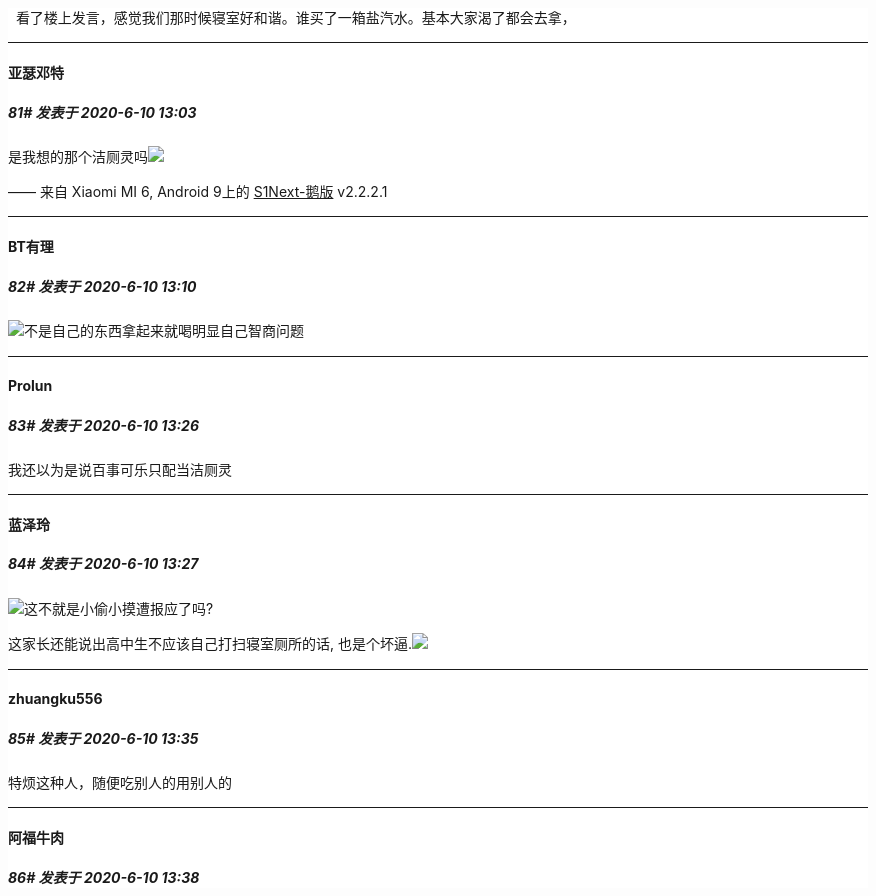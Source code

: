 
  看了楼上发言，感觉我们那时候寝室好和谐。谁买了一箱盐汽水。基本大家渴了都会去拿，


-----

####  亚瑟邓特  
##### 81#       发表于 2020-6-10 13:03


是我想的那个洁厕灵吗<img src="https://static.saraba1st.com/image/smiley/face2017/065.png" referrerpolicy="no-referrer">

—— 来自 Xiaomi MI 6, Android 9上的 [S1Next-鹅版](https://github.com/ykrank/S1-Next/releases) v2.2.2.1


-----

####  BT有理  
##### 82#       发表于 2020-6-10 13:10


<img src="https://static.saraba1st.com/image/smiley/face2017/049.png" referrerpolicy="no-referrer">不是自己的东西拿起来就喝明显自己智商问题


-----

####  Prolun  
##### 83#       发表于 2020-6-10 13:26


我还以为是说百事可乐只配当洁厕灵


-----

####  蓝泽玲  
##### 84#       发表于 2020-6-10 13:27


<img src="https://static.saraba1st.com/image/smiley/face2017/049.png" referrerpolicy="no-referrer">这不就是小偷小摸遭报应了吗?


这家长还能说出高中生不应该自己打扫寝室厕所的话, 也是个坏逼.<img src="https://static.saraba1st.com/image/smiley/face2017/067.png" referrerpolicy="no-referrer">


-----

####  zhuangku556  
##### 85#       发表于 2020-6-10 13:35


特烦这种人，随便吃别人的用别人的


-----

####  阿福牛肉  
##### 86#       发表于 2020-6-10 13:38
